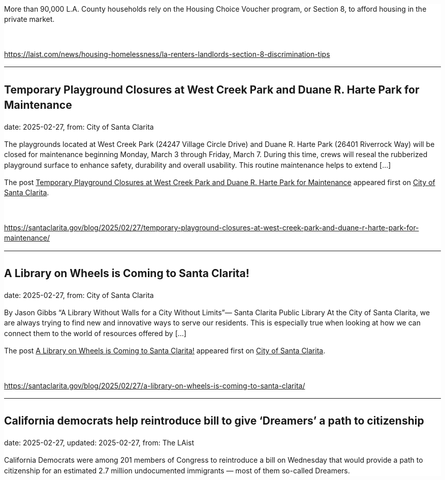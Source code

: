 More than 90,000 L.A. County households rely on the Housing Choice Voucher program, or Section 8, to afford housing in the private market. 

<br> 

<https://laist.com/news/housing-homelessness/la-renters-landlords-section-8-discrimination-tips>

---

## Temporary Playground Closures at West Creek Park and Duane R. Harte Park for Maintenance

date: 2025-02-27, from: City of Santa Clarita

<p>The playgrounds located at West Creek Park (24247 Village Circle Drive) and Duane R. Harte Park (26401 Riverrock Way) will be closed for maintenance beginning Monday, March 3 through Friday, March 7. During this time, crews will reseal the rubberized playground surface to enhance safety, durability and overall usability. This routine maintenance helps to extend [&#8230;]</p>
<p>The post <a href="https://santaclarita.gov/blog/2025/02/27/temporary-playground-closures-at-west-creek-park-and-duane-r-harte-park-for-maintenance/">Temporary Playground Closures at West Creek Park and Duane R. Harte Park for Maintenance</a> appeared first on <a href="https://santaclarita.gov">City of Santa Clarita</a>.</p>
 

<br> 

<https://santaclarita.gov/blog/2025/02/27/temporary-playground-closures-at-west-creek-park-and-duane-r-harte-park-for-maintenance/>

---

## A Library on Wheels is Coming to Santa Clarita!

date: 2025-02-27, from: City of Santa Clarita

<p>By Jason Gibbs “A Library Without Walls for a City Without Limits”— Santa Clarita Public Library At the City of Santa Clarita, we are always trying to find new and innovative ways to serve our residents. This is especially true when looking at how we can connect them to the world of resources offered by [&#8230;]</p>
<p>The post <a href="https://santaclarita.gov/blog/2025/02/27/a-library-on-wheels-is-coming-to-santa-clarita/">A Library on Wheels is Coming to Santa Clarita!</a> appeared first on <a href="https://santaclarita.gov">City of Santa Clarita</a>.</p>
 

<br> 

<https://santaclarita.gov/blog/2025/02/27/a-library-on-wheels-is-coming-to-santa-clarita/>

---

## California democrats help reintroduce bill to give ‘Dreamers’ a path to citizenship

date: 2025-02-27, updated: 2025-02-27, from: The LAist

California Democrats were among 201 members of Congress to reintroduce a bill on Wednesday that would provide a path to citizenship for an estimated 2.7 million undocumented immigrants — most of them so-called Dreamers. 
